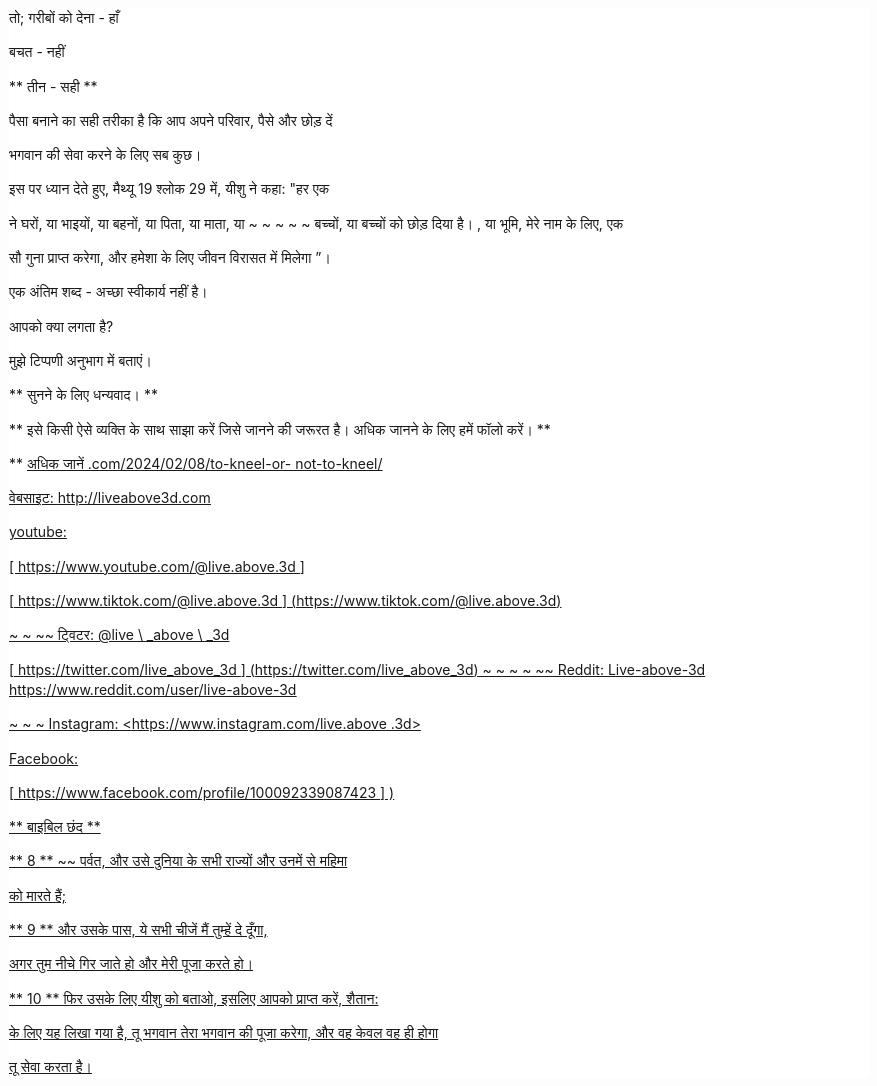 तो; गरीबों को देना - हाँ

बचत - नहीं

** तीन - सही **

पैसा बनाने का सही तरीका है कि आप अपने परिवार, पैसे और छोड़ दें

भगवान की सेवा करने के लिए सब कुछ।

इस पर ध्यान देते हुए, मैथ्यू 19 श्लोक 29 में, यीशु ने कहा: "हर एक

ने घरों, या भाइयों, या बहनों, या पिता, या माता, या ~ ~ ~ ~ ~ बच्चों, या बच्चों को छोड़ दिया है। , या भूमि, मेरे नाम के लिए, एक

सौ गुना प्राप्त करेगा, और हमेशा के लिए जीवन विरासत में मिलेगा ”।

एक अंतिम शब्द - अच्छा स्वीकार्य नहीं है।

आपको क्या लगता है?

मुझे टिप्पणी अनुभाग में बताएं।

** सुनने के लिए धन्यवाद। **

** इसे किसी ऐसे व्यक्ति के साथ साझा करें जिसे जानने की जरूरत है। अधिक जानने के लिए हमें फॉलो करें। **

** <u> अधिक जानें .com/2024/02/08/to-kneel-or- not-to-kneel/

वेबसाइट: <http://liveabove3d.com>

youtube:

[ <u> https://www.youtube.com/@live.above.3d </u>]

[<u> https://www.tiktok.com/@live.above.3d </u>] (https://www.tiktok.com/@live.above.3d)

~ ~ ~~ ट्विटर: @live \ _above \ _3d

[<u> https://twitter.com/live_above_3d </u>] (https://twitter.com/live_above_3d) ~ ~ ~ ~ ~~ Reddit: Live-above-3d <https://www.reddit.com/user/live-above-3d>

~ ~ ~ Instagram: <https://www.instagram.com/live.above .3d>

Facebook:

[<u> https://www.facebook.com/profile/100092339087423 </u>] )

** <u> बाइबिल छंद </u> **

** <pup> 8 </sup> ** ~~ पर्वत, और उसे दुनिया के सभी राज्यों और उनमें से महिमा

को मारते हैं;

** <pup> 9 </sup> ** और उसके पास, ये सभी चीजें मैं तुम्हें दे दूँगा,

अगर तुम नीचे गिर जाते हो और मेरी पूजा करते हो।

** <pup> 10 </sup> ** फिर उसके लिए यीशु को बताओ, इसलिए आपको प्राप्त करें, शैतान:

के लिए यह लिखा गया है, तू भगवान तेरा भगवान की पूजा करेगा, और वह केवल वह ही होगा

तू सेवा करता है।
